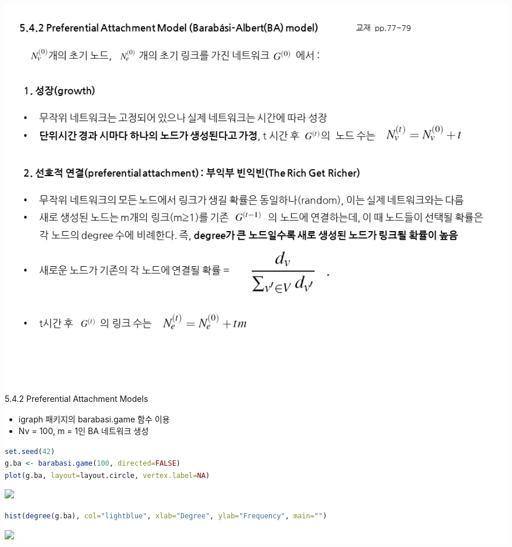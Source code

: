 ![](images\network_31.png)

5.4.2 Preferential Attachment Models

- igraph 패키지의 barabasi.game 함수 이용 
- Nv = 100, m = 1인 BA 네트워크 생성


```r
set.seed(42)
g.ba <- barabasi.game(100, directed=FALSE)
plot(g.ba, layout=layout.circle, vertex.label=NA)
```

![](ch05++_files/figure-html/unnamed-chunk-8-1.png) 

```r
hist(degree(g.ba), col="lightblue", xlab="Degree", ylab="Frequency", main="")
```

![](ch05++_files/figure-html/unnamed-chunk-8-2.png) 
